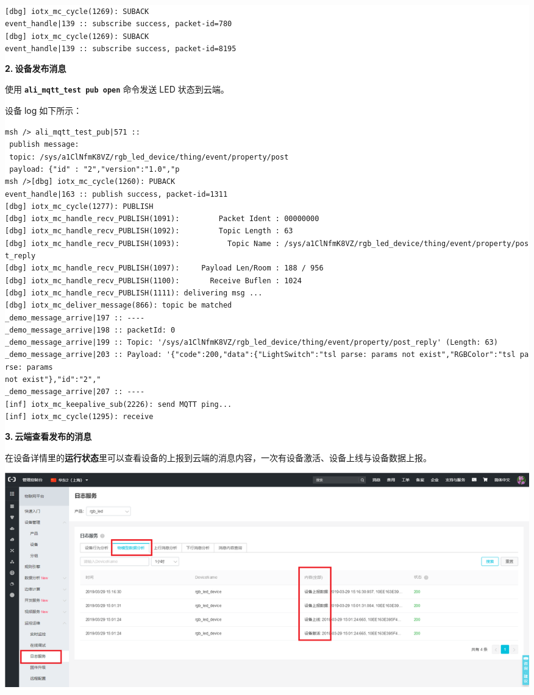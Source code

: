 ```shell
[dbg] iotx_mc_cycle(1269): SUBACK   
event_handle|139 :: subscribe success, packet-id=780    
[dbg] iotx_mc_cycle(1269): SUBACK     
event_handle|139 :: subscribe success, packet-id=8195
```

**2. 设备发布消息**

使用 **`ali_mqtt_test pub open`** 命令发送 LED 状态到云端。

设备 log 如下所示：

```shell
msh /> ali_mqtt_test_pub|571 ::       
 publish message:              
 topic: /sys/a1ClNfmK8VZ/rgb_led_device/thing/event/property/post   
 payload: {"id" : "2","version":"1.0","p    
msh />[dbg] iotx_mc_cycle(1260): PUBACK  
event_handle|163 :: publish success, packet-id=1311   
[dbg] iotx_mc_cycle(1277): PUBLISH    
[dbg] iotx_mc_handle_recv_PUBLISH(1091):         Packet Ident : 00000000      
[dbg] iotx_mc_handle_recv_PUBLISH(1092):         Topic Length : 63    
[dbg] iotx_mc_handle_recv_PUBLISH(1093):           Topic Name : /sys/a1ClNfmK8VZ/rgb_led_device/thing/event/property/post_reply     
[dbg] iotx_mc_handle_recv_PUBLISH(1097):     Payload Len/Room : 188 / 956  
[dbg] iotx_mc_handle_recv_PUBLISH(1100):       Receive Buflen : 1024  
[dbg] iotx_mc_handle_recv_PUBLISH(1111): delivering msg ...    
[dbg] iotx_mc_deliver_message(866): topic be matched   
_demo_message_arrive|197 :: ---- 
_demo_message_arrive|198 :: packetId: 0  
_demo_message_arrive|199 :: Topic: '/sys/a1ClNfmK8VZ/rgb_led_device/thing/event/property/post_reply' (Length: 63)                   
_demo_message_arrive|203 :: Payload: '{"code":200,"data":{"LightSwitch":"tsl parse: params not exist","RGBColor":"tsl parse: params 
not exist"},"id":"2","          
_demo_message_arrive|207 :: ----    
[inf] iotx_mc_keepalive_sub(2226): send MQTT ping...  
[inf] iotx_mc_cycle(1295): receive
```

**3. 云端查看发布的消息**

在设备详情里的**运行状态**里可以查看设备的上报到云端的消息内容，一次有设备激活、设备上线与设备数据上报。

![日志服务](../../docs/figures/33_iot_cloud_ali_iotkit/AliLinkDevelopOpen_log.png)
